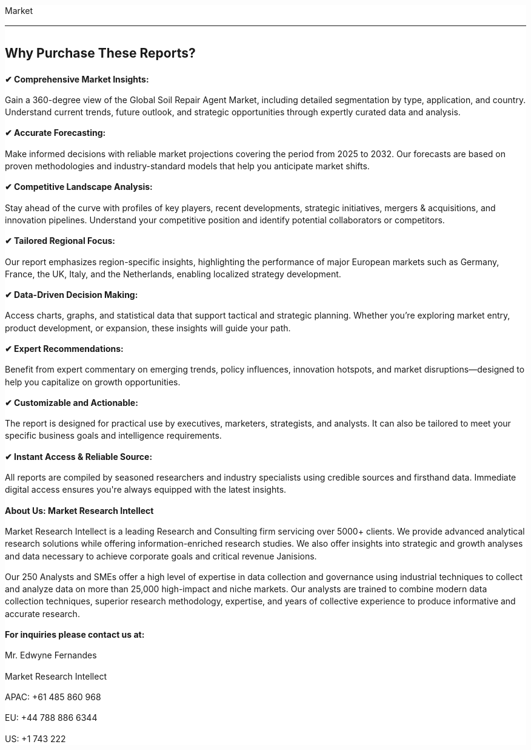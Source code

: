 Market</a></span></p></blockquote><hr /><h2>Why Purchase These Reports?</h2><p><strong>✔ Comprehensive Market Insights:</strong></p><p>Gain a 360-degree view of the Global Soil Repair Agent Market, including detailed segmentation by type, application, and country. Understand current trends, future outlook, and strategic opportunities through expertly curated data and analysis.</p><p><strong>✔ Accurate Forecasting:</strong></p><p>Make informed decisions with reliable market projections covering the period from 2025 to 2032. Our forecasts are based on proven methodologies and industry-standard models that help you anticipate market shifts.</p><p><strong>✔ Competitive Landscape Analysis:</strong></p><p>Stay ahead of the curve with profiles of key players, recent developments, strategic initiatives, mergers &amp; acquisitions, and innovation pipelines. Understand your competitive position and identify potential collaborators or competitors.</p><p><strong>✔ Tailored Regional Focus:</strong></p><p>Our report emphasizes region-specific insights, highlighting the performance of major European markets such as Germany, France, the UK, Italy, and the Netherlands, enabling localized strategy development.</p><p><strong>✔ Data-Driven Decision Making:</strong></p><p>Access charts, graphs, and statistical data that support tactical and strategic planning. Whether you&rsquo;re exploring market entry, product development, or expansion, these insights will guide your path.</p><p><strong>✔ Expert Recommendations:</strong></p><p>Benefit from expert commentary on emerging trends, policy influences, innovation hotspots, and market disruptions&mdash;designed to help you capitalize on growth opportunities.</p><p><strong>✔ Customizable and Actionable:</strong></p><p>The report is designed for practical use by executives, marketers, strategists, and analysts. It can also be tailored to meet your specific business goals and intelligence requirements.</p><p><strong>✔ Instant Access &amp; Reliable Source:</strong></p><p>All reports are compiled by seasoned researchers and industry specialists using credible sources and firsthand data. Immediate digital access ensures you're always equipped with the latest insights.</p><p><strong><span class="font-[700]">About Us: Market Research Intellect</span></strong></p><p><span class="">Market Research Intellect is a leading Research and Consulting firm servicing over 5000+ clients. We provide advanced analytical research solutions while offering information-enriched research studies.&nbsp;</span>We also offer insights into strategic and growth analyses and data necessary to achieve corporate goals and critical revenue Janisions.</p><p><span class="">Our 250 Analysts and SMEs offer a high level of expertise in data collection and governance using industrial techniques to collect and analyze data on more than 25,000 high-impact and niche markets. Our analysts are trained to combine modern data collection techniques, superior research methodology, expertise, and years of collective experience to produce informative and accurate research.</span></p><p><strong>For inquiries please contact us at:</strong></p><p>Mr. Edwyne Fernandes</p><p>Market Research Intellect</p><p>APAC: +61 485 860 968</p><p>EU: +44 788 886 6344</p><p>US: +1 743 222